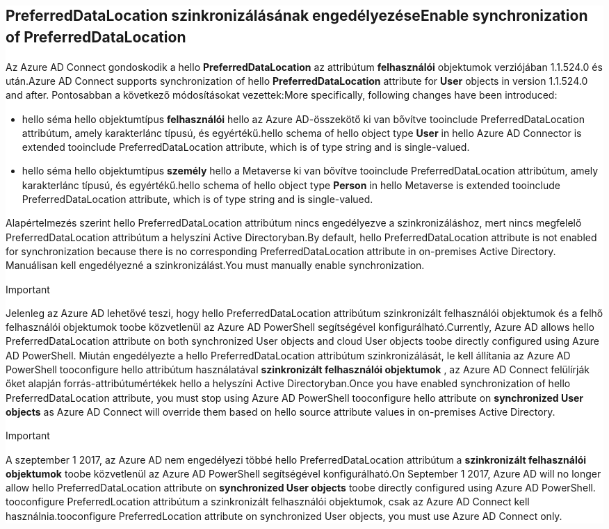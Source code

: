
## <a name="enable-synchronization-of-preferreddatalocation"></a><span data-ttu-id="f959d-282">PreferredDataLocation szinkronizálásának engedélyezése</span><span class="sxs-lookup"><span data-stu-id="f959d-282">Enable synchronization of PreferredDataLocation</span></span>
<span data-ttu-id="f959d-283">Az Azure AD Connect gondoskodik a hello **PreferredDataLocation** az attribútum **felhasználói** objektumok verziójában 1.1.524.0 és után.</span><span class="sxs-lookup"><span data-stu-id="f959d-283">Azure AD Connect supports synchronization of hello **PreferredDataLocation** attribute for **User** objects in version 1.1.524.0 and after.</span></span> <span data-ttu-id="f959d-284">Pontosabban a következő módosításokat vezettek:</span><span class="sxs-lookup"><span data-stu-id="f959d-284">More specifically, following changes have been introduced:</span></span>

* <span data-ttu-id="f959d-285">hello séma hello objektumtípus **felhasználói** hello az Azure AD-összekötő ki van bővítve tooinclude PreferredDataLocation attribútum, amely karakterlánc típusú, és egyértékű.</span><span class="sxs-lookup"><span data-stu-id="f959d-285">hello schema of hello object type **User** in hello Azure AD Connector is extended tooinclude PreferredDataLocation attribute, which is of type string and is single-valued.</span></span>

* <span data-ttu-id="f959d-286">hello séma hello objektumtípus **személy** hello a Metaverse ki van bővítve tooinclude PreferredDataLocation attribútum, amely karakterlánc típusú, és egyértékű.</span><span class="sxs-lookup"><span data-stu-id="f959d-286">hello schema of hello object type **Person** in hello Metaverse is extended tooinclude PreferredDataLocation attribute, which is of type string and is single-valued.</span></span>

<span data-ttu-id="f959d-287">Alapértelmezés szerint hello PreferredDataLocation attribútum nincs engedélyezve a szinkronizáláshoz, mert nincs megfelelő PreferredDataLocation attribútum a helyszíni Active Directoryban.</span><span class="sxs-lookup"><span data-stu-id="f959d-287">By default, hello PreferredDataLocation attribute is not enabled for synchronization because there is no corresponding PreferredDataLocation attribute in on-premises Active Directory.</span></span> <span data-ttu-id="f959d-288">Manuálisan kell engedélyezné a szinkronizálást.</span><span class="sxs-lookup"><span data-stu-id="f959d-288">You must manually enable synchronization.</span></span>

> [!IMPORTANT]
> <span data-ttu-id="f959d-289">Jelenleg az Azure AD lehetővé teszi, hogy hello PreferredDataLocation attribútum szinkronizált felhasználói objektumok és a felhő felhasználói objektumok toobe közvetlenül az Azure AD PowerShell segítségével konfigurálható.</span><span class="sxs-lookup"><span data-stu-id="f959d-289">Currently, Azure AD allows hello PreferredDataLocation attribute on both synchronized User objects and cloud User objects toobe directly configured using Azure AD PowerShell.</span></span> <span data-ttu-id="f959d-290">Miután engedélyezte a hello PreferredDataLocation attribútum szinkronizálását, le kell állítania az Azure AD PowerShell tooconfigure hello attribútum használatával **szinkronizált felhasználói objektumok** , az Azure AD Connect felülírják őket alapján forrás-attribútumértékek hello a helyszíni Active Directoryban.</span><span class="sxs-lookup"><span data-stu-id="f959d-290">Once you have enabled synchronization of hello PreferredDataLocation attribute, you must stop using Azure AD PowerShell tooconfigure hello attribute on **synchronized User objects** as Azure AD Connect will override them based on hello source attribute values in on-premises Active Directory.</span></span>

> [!IMPORTANT]
> <span data-ttu-id="f959d-291">A szeptember 1 2017, az Azure AD nem engedélyezi többé hello PreferredDataLocation attribútum a **szinkronizált felhasználói objektumok** toobe közvetlenül az Azure AD PowerShell segítségével konfigurálható.</span><span class="sxs-lookup"><span data-stu-id="f959d-291">On September 1 2017, Azure AD will no longer allow hello PreferredDataLocation attribute on **synchronized User objects** toobe directly configured using Azure AD PowerShell.</span></span> <span data-ttu-id="f959d-292">tooconfigure PreferredLocation attribútum a szinkronizált felhasználói objektumok, csak az Azure AD Connect kell használnia.</span><span class="sxs-lookup"><span data-stu-id="f959d-292">tooconfigure PreferredLocation attribute on synchronized User objects, you must use Azure AD Connect only.</span></span>
